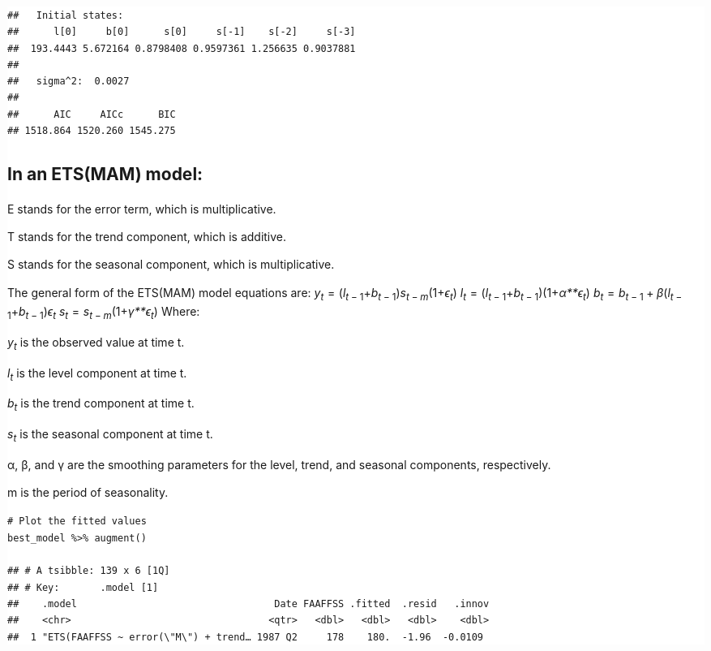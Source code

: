     ##   Initial states:
    ##      l[0]     b[0]      s[0]     s[-1]    s[-2]     s[-3]
    ##  193.4443 5.672164 0.8798408 0.9597361 1.256635 0.9037881
    ## 
    ##   sigma^2:  0.0027
    ## 
    ##      AIC     AICc      BIC 
    ## 1518.864 1520.260 1545.275

## In an ETS(MAM) model:

E stands for the error term, which is multiplicative.

T stands for the trend component, which is additive.

S stands for the seasonal component, which is multiplicative.

The general form of the ETS(MAM) model equations are:
*y*<sub>*t*</sub> = (*l*<sub>*t* − 1</sub>+*b*<sub>*t* − 1</sub>)*s*<sub>*t* − *m*</sub>(1+*ϵ*<sub>*t*</sub>)
*l*<sub>*t*</sub> = (*l*<sub>*t* − 1</sub>+*b*<sub>*t* − 1</sub>)(1+*α**ϵ*<sub>*t*</sub>)
*b*<sub>*t*</sub> = *b*<sub>*t* − 1</sub> + *β*(*l*<sub>*t* − 1</sub>+*b*<sub>*t* − 1</sub>)*ϵ*<sub>*t*</sub>
*s*<sub>*t*</sub> = *s*<sub>*t* − *m*</sub>(1+*γ**ϵ*<sub>*t*</sub>)
Where:

*y*<sub>*t*</sub> is the observed value at time t.

*l*<sub>*t*</sub> is the level component at time t.

*b*<sub>*t*</sub> is the trend component at time t.

*s*<sub>*t*</sub> is the seasonal component at time t.

α, β, and γ are the smoothing parameters for the level, trend, and
seasonal components, respectively.

m is the period of seasonality.

    # Plot the fitted values
    best_model %>% augment()

    ## # A tsibble: 139 x 6 [1Q]
    ## # Key:       .model [1]
    ##    .model                                  Date FAAFFSS .fitted  .resid   .innov
    ##    <chr>                                  <qtr>   <dbl>   <dbl>   <dbl>    <dbl>
    ##  1 "ETS(FAAFFSS ~ error(\"M\") + trend… 1987 Q2     178    180.  -1.96  -0.0109 